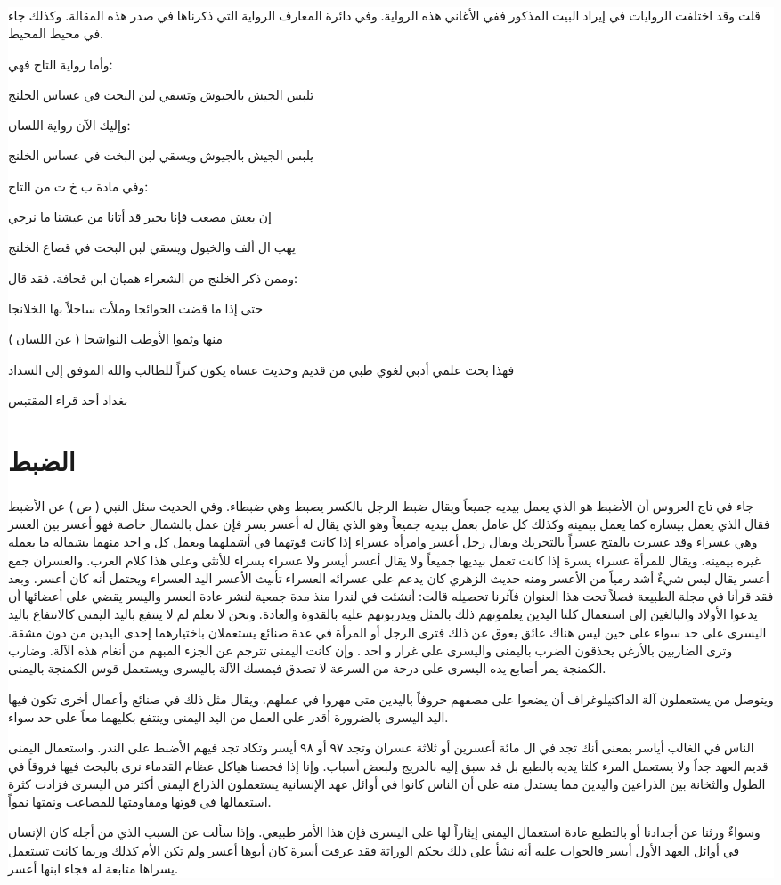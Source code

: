  قلت وقد اختلفت الروايات في إيراد البيت المذكور ففي الأغاني هذه الرواية. وفي دائرة المعارف الرواية التي ذكرناها في صدر هذه المقالة. وكذلك جاء في محيط المحيط. 

 وأما رواية التاج فهي: 

 تلبس الجيش بالجيوش وتسقي   لبن البخت في عساس الخلنج  

 وإليك الآن رواية اللسان: 

 يلبس الجيش بالجيوش ويسقي   لبن البخت في عساس الخلنج  

 وفي مادة ب خ ت من التاج: 

 إن يعش مصعب فإنا بخير   قد أتانا من عيشنا ما نرجي  

 يهب ال  ألف  والخيول ويسقي   لبن البخت في قصاع الخلنج  

 وممن ذكر الخلنج من الشعراء هميان ابن قحافة. فقد قال: 

 حتى إذا ما قضت الحوائجا   وملأت ساحلاً بها الخلانجا  

 منها وثموا الأوطب النواشجا ( عن اللسان )

 فهذا بحث علمي أدبي لغوي طبي من قديم وحديث عساه يكون كنزاً للطالب والله الموفق إلى السداد 

 بغداد  أحد قراء  المقتبس  
 

#  الضبط 


 جاء في تاج العروس أن الأضبط هو الذي يعمل بيديه جميعاً ويقال ضبط الرجل بالكسر يضبط وهي ضبطاء. وفي الحديث سئل النبي ( ص ) عن الأضبط فقال الذي يعمل بيساره كما يعمل بيمينه وكذلك كل عامل بعمل بيديه جميعاً وهو الذي يقال له أعسر يسر فإن عمل بالشمال خاصة فهو أعسر بين العسر وهي عسراء وقد عسرت بالفتح عسراً بالتحريك ويقال رجل أعسر وامرأة عسراء إذا كانت قوتهما في أشملهما ويعمل كل و  احد  منهما بشماله ما يعمله غيره بيمينه. ويقال للمرأة عسراء يسرة إذا كانت تعمل بيديها جميعاً ولا يقال أعسر أيسر ولا عسراء يسراء للأنثى وعلى هذا كلام العرب. والعسران جمع أعسر يقال ليس شيءٌ أشد رمياً من الأعسر ومنه حديث الزهري كان يدعم على عسرائه العسراء تأنيث الأعسر اليد العسراء ويحتمل أنه كان أعسر. وبعد فقد قرأنا في مجلة الطبيعة فصلاً تحت هذا العنوان فآثرنا تحصيله قالت: أنشئت في لندرا منذ مدة جمعية لنشر عادة العسر واليسر يقضي على أعضائها أن يدعوا الأولاد والبالغين إلى استعمال كلتا اليدين يعلمونهم ذلك بالمثل ويدربونهم عليه بالقدوة والعادة. ونحن لا نعلم لم لا ينتفع باليد اليمنى كالانتفاع باليد اليسرى على حد سواء على حين ليس هناك عائق يعوق عن ذلك فترى الرجل أو المرأة في عدة صنائع يستعملان باختيارهما  إحدى  اليدين من دون مشقة. وترى الضاربين بالأرغن يحذقون الضرب باليمنى واليسرى على غرار و  احد  . وإن كانت اليمنى تترجم عن الجزء المبهم من أنغام هذه الآلة. وضارب الكمنجة يمر أصابع يده اليسرى على درجة من السرعة لا تصدق فيمسك الآلة باليسرى ويستعمل قوس الكمنجة باليمنى. 

 ويتوصل من يستعملون آلة الداكتيلوغراف أن يضعوا على مصفهم حروفاً باليدين متى مهروا في عملهم. ويقال مثل ذلك في صنائع وأعمال أخرى تكون فيها اليد اليسرى بالضرورة أقدر على العمل من اليد اليمنى وينتفع بكليهما معاً على حد سواء. 

 الناس في الغالب أياسر بمعنى أنك تجد في ال  مائة  أعسرين أو  ثلاثة  عسران وتجد  ٩٧  أو  ٩٨  أيسر وتكاد تجد فيهم الأضبط على الندر. واستعمال اليمنى قديم العهد جداً ولا   يستعمل المرء كلتا يديه بالطبع بل قد سبق إليه بالدريج ولبعض أسباب. وإنا إذا فحصنا هياكل عظام القدماء نرى بالبحث فيها فروقاً في الطول والثخانة بين الذراعين واليدين مما يستدل منه على أن الناس كانوا في أوائل عهد الإنسانية يستعملون الذراع اليمنى أكثر من اليسرى   فزادت كثرة استعمالها في قوتها ومقاومتها للمصاعب ونمتها نمواً. 

 وسواءٌ ورثنا عن أجدادنا أو بالتطبع عادة استعمال اليمنى إيثاراً لها على اليسرى فإن هذا الأمر طبيعي. وإذا سألت عن السبب الذي من أجله كان الإنسان في أوائل العهد الأول أيسر فالجواب عليه أنه نشأ على ذلك بحكم الوراثة فقد عرفت أسرة كان أبوها أعسر ولم تكن الأم كذلك وربما كانت تستعمل يسراها متابعة له فجاء ابنها أعسر. 
